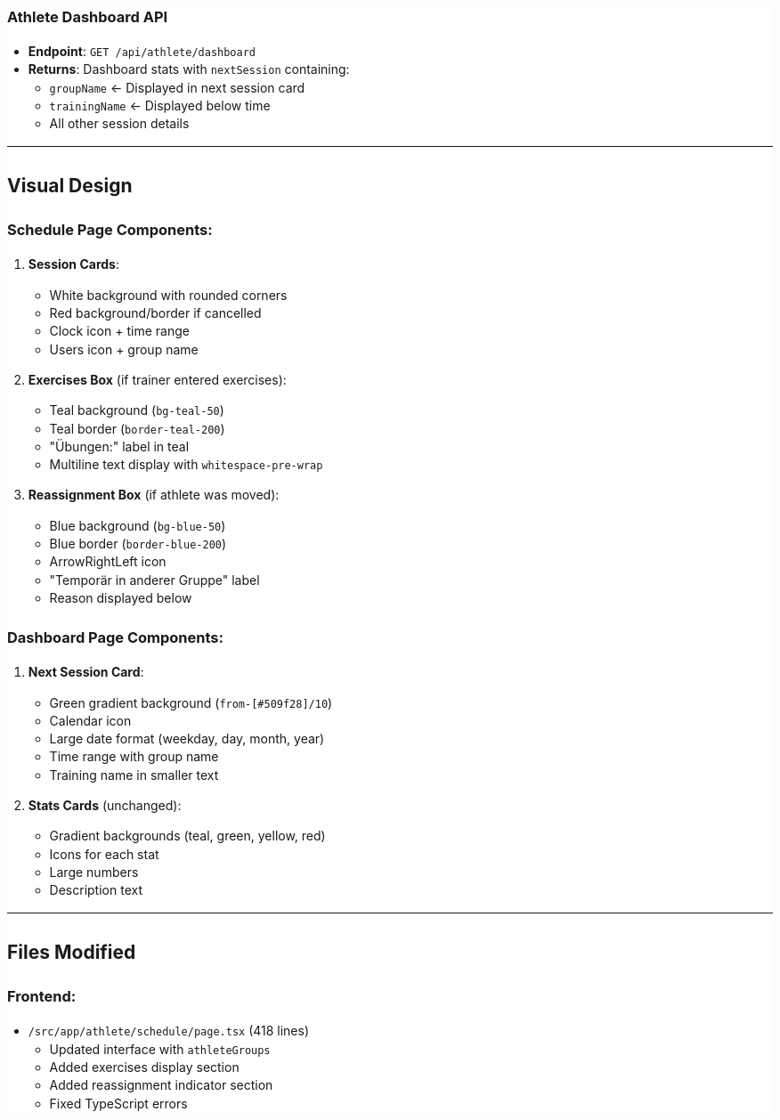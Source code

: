 ### Athlete Dashboard API
- **Endpoint**: `GET /api/athlete/dashboard`
- **Returns**: Dashboard stats with `nextSession` containing:
  - `groupName` ← Displayed in next session card
  - `trainingName` ← Displayed below time
  - All other session details

---

## Visual Design

### Schedule Page Components:
1. **Session Cards**:
   - White background with rounded corners
   - Red background/border if cancelled
   - Clock icon + time range
   - Users icon + group name

2. **Exercises Box** (if trainer entered exercises):
   - Teal background (`bg-teal-50`)
   - Teal border (`border-teal-200`)
   - "Übungen:" label in teal
   - Multiline text display with `whitespace-pre-wrap`

3. **Reassignment Box** (if athlete was moved):
   - Blue background (`bg-blue-50`)
   - Blue border (`border-blue-200`)
   - ArrowRightLeft icon
   - "Temporär in anderer Gruppe" label
   - Reason displayed below

### Dashboard Page Components:
1. **Next Session Card**:
   - Green gradient background (`from-[#509f28]/10`)
   - Calendar icon
   - Large date format (weekday, day, month, year)
   - Time range with group name
   - Training name in smaller text

2. **Stats Cards** (unchanged):
   - Gradient backgrounds (teal, green, yellow, red)
   - Icons for each stat
   - Large numbers
   - Description text

---

## Files Modified

### Frontend:
- `/src/app/athlete/schedule/page.tsx` (418 lines)
  - Updated interface with `athleteGroups`
  - Added exercises display section
  - Added reassignment indicator section
  - Fixed TypeScript errors
  